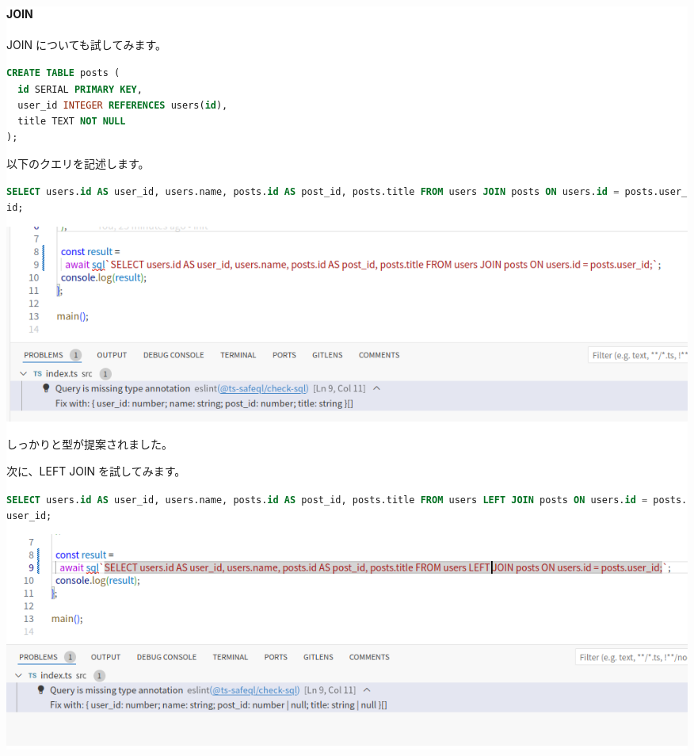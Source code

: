 #### JOIN

JOIN についても試してみます。

```sql
CREATE TABLE posts (
  id SERIAL PRIMARY KEY,
  user_id INTEGER REFERENCES users(id),
  title TEXT NOT NULL
);
```

以下のクエリを記述します。

```sql
SELECT users.id AS user_id, users.name, posts.id AS post_id, posts.title FROM users JOIN posts ON users.id = posts.user_id;
```

![](/images/4a8c1af0eb5aae/2024-08-31-15-42-46.png)

しっかりと型が提案されました。

次に、LEFT JOIN を試してみます。

```sql
SELECT users.id AS user_id, users.name, posts.id AS post_id, posts.title FROM users LEFT JOIN posts ON users.id = posts.user_id;
```

![](/images/4a8c1af0eb5aae/2024-08-31-15-43-25.png)
